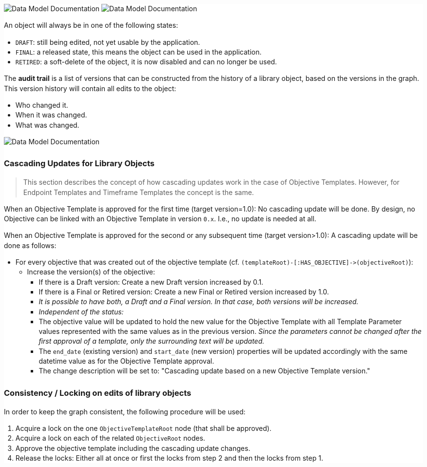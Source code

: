 ![Data Model Documentation](~@source/images/model/physical_data_model/versioning-state-transition-table.png)
![Data Model Documentation](~@source/images/model/physical_data_model/versioning-state-action-diagram.png)


An object will always be in one of the following states:
- `DRAFT`: still being edited, not yet usable by the application.
- `FINAL`: a released state, this means the object can be used in the application.
- `RETIRED`: a soft-delete of the object, it is now disabled and can no longer be used.

The **audit trail** is a list of versions that can be constructed from the history of a library object, based on the versions in the graph.
This version history will contain all edits to the object: 
- Who changed it.
- When it was changed.
- What was changed.

![Data Model Documentation](~@source/images/model/physical_data_model/versioning-process-flow.png)

### Cascading Updates for Library Objects
> This section describes the concept of how cascading updates work in the case of Objective Templates.
> However, for Endpoint Templates and Timeframe Templates the concept is the same.

When an Objective Template is approved for the first time (target version=1.0):
No cascading update will be done. By design, no Objective can be linked with an
Objective Template in version `0.x`. I.e., no update is needed at all.

When an Objective Template is approved for the second or any subsequent time (target version>1.0):
A cascading update will be done as follows:

* For every objective that was created out of the objective template
  (cf. `(templateRoot)-[:HAS_OBJECTIVE]->(objectiveRoot)`):
  * Increase the version(s) of the objective:
    * If there is a Draft version: Create a new Draft version increased by 0.1.
    * If there is a Final or Retired version: Create a new Final or Retired version increased by 1.0.
    * _It is possible to have both, a Draft and a Final version. In that case, both versions will be
      increased._
    * _Independent of the status:_
    * The objective value will be updated to hold the new value for the Objective Template with all
      Template Parameter values represented with the same values as in the previous version.
      _Since the parameters cannot be changed after the first approval of a template, only the surrounding
      text will be updated._
    * The `end_date` (existing version) and `start_date` (new version) properties will be updated
      accordingly with the same datetime value as for the Objective Template approval.
    * The change description will be set to: "Cascading update based on a new Objective Template
      version."
      
### Consistency / Locking on edits of library objects
In order to keep the graph consistent, the following procedure will be used:
1. Acquire a lock on the one `ObjectiveTemplateRoot` node (that shall be approved).
2. Acquire a lock on each of the related `ObjectiveRoot` nodes.
3. Approve the objective template including the cascading update changes.
4. Release the locks: Either all at once or first the locks from step 2 and then the locks from step 1.

